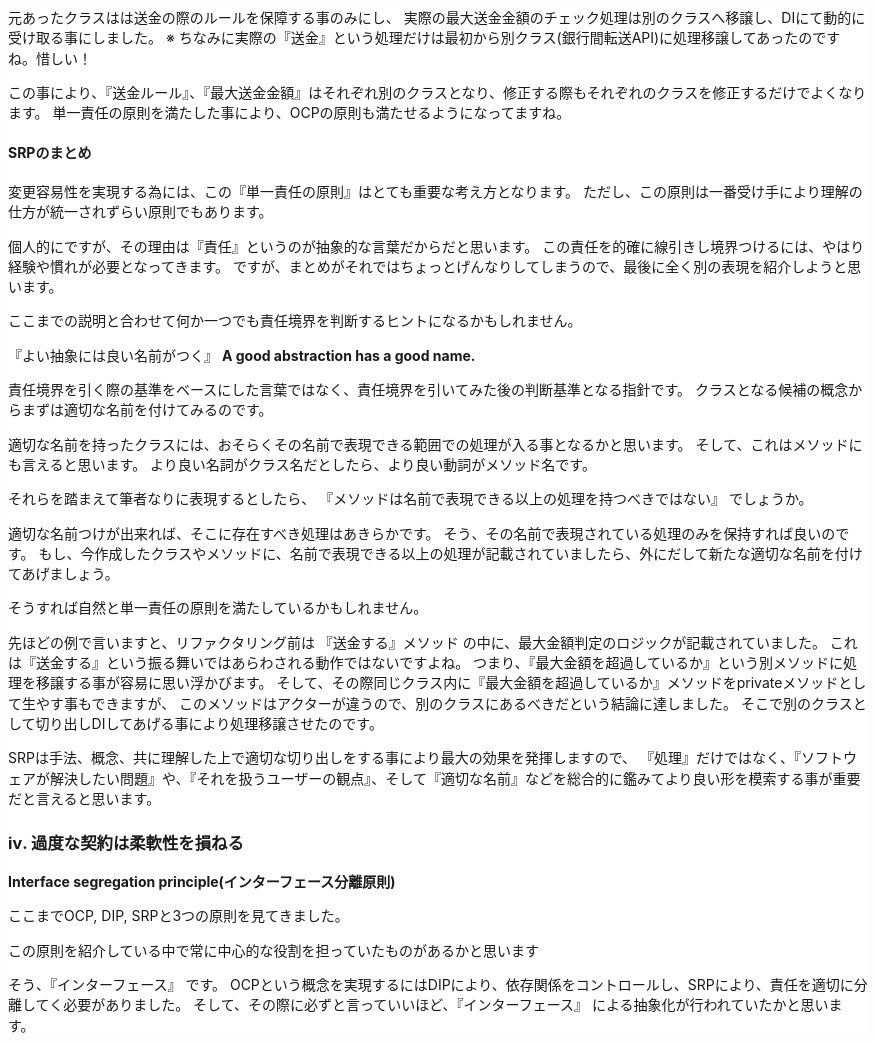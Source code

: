 元あったクラスはは送金の際のルールを保障する事のみにし、
実際の最大送金金額のチェック処理は別のクラスへ移譲し、DIにて動的に受け取る事にしました。
※ ちなみに実際の『送金』という処理だけは最初から別クラス(銀行間転送API)に処理移譲してあったのですね。惜しい！

この事により、『送金ルール』、『最大送金金額』はそれぞれ別のクラスとなり、修正する際もそれぞれのクラスを修正するだけでよくなります。
単一責任の原則を満たした事により、OCPの原則も満たせるようになってますね。



#### SRPのまとめ

変更容易性を実現する為には、この『単一責任の原則』はとても重要な考え方となります。
ただし、この原則は一番受け手により理解の仕方が統一されずらい原則でもあります。

個人的にですが、その理由は『責任』というのが抽象的な言葉だからだと思います。
この責任を的確に線引きし境界つけるには、やはり経験や慣れが必要となってきます。
ですが、まとめがそれではちょっとげんなりしてしまうので、最後に全く別の表現を紹介しようと思います。

ここまでの説明と合わせて何か一つでも責任境界を判断するヒントになるかもしれません。

『よい抽象には良い名前がつく』 **A good abstraction has a good name.**

責任境界を引く際の基準をベースにした言葉ではなく、責任境界を引いてみた後の判断基準となる指針です。
クラスとなる候補の概念からまずは適切な名前を付けてみるのです。

適切な名前を持ったクラスには、おそらくその名前で表現できる範囲での処理が入る事となるかと思います。
そして、これはメソッドにも言えると思います。
より良い名詞がクラス名だとしたら、より良い動詞がメソッド名です。

それらを踏まえて筆者なりに表現するとしたら、
『メソッドは名前で表現できる以上の処理を持つべきではない』
でしょうか。

適切な名前つけが出来れば、そこに存在すべき処理はあきらかです。
そう、その名前で表現されている処理のみを保持すれば良いのです。
もし、今作成したクラスやメソッドに、名前で表現できる以上の処理が記載されていましたら、外にだして新たな適切な名前を付けてあげましょう。

そうすれば自然と単一責任の原則を満たしているかもしれません。

先ほどの例で言いますと、リファクタリング前は 『送金する』メソッド の中に、最大金額判定のロジックが記載されていました。
これは『送金する』という振る舞いではあらわされる動作ではないですよね。
つまり、『最大金額を超過しているか』という別メソッドに処理を移譲する事が容易に思い浮かびます。
そして、その際同じクラス内に『最大金額を超過しているか』メソッドをprivateメソッドとして生やす事もできますが、
このメソッドはアクターが違うので、別のクラスにあるべきだという結論に達しました。
そこで別のクラスとして切り出しDIしてあげる事により処理移譲させたのです。

SRPは手法、概念、共に理解した上で適切な切り出しをする事により最大の効果を発揮しますので、
『処理』だけではなく、『ソフトウェアが解決したい問題』や、『それを扱うユーザーの観点』、そして『適切な名前』などを総合的に鑑みてより良い形を模索する事が重要だと言えると思います。



### ⅳ. 過度な契約は柔軟性を損ねる
**Interface segregation principle(インターフェース分離原則)**

ここまでOCP, DIP, SRPと3つの原則を見てきました。

この原則を紹介している中で常に中心的な役割を担っていたものがあるかと思います

そう、『インターフェース』 です。
OCPという概念を実現するにはDIPにより、依存関係をコントロールし、SRPにより、責任を適切に分離してく必要がありました。
そして、その際に必ずと言っていいほど、『インターフェース』 による抽象化が行われていたかと思います。
